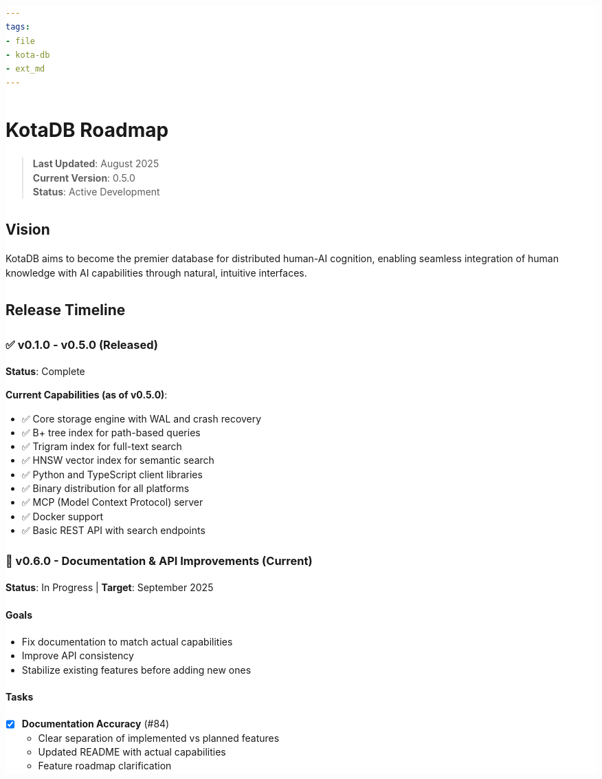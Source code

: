 ```yaml
---
tags:
- file
- kota-db
- ext_md
---
```

# KotaDB Roadmap

> **Last Updated**: August 2025  
> **Current Version**: 0.5.0  
> **Status**: Active Development

## Vision

KotaDB aims to become the premier database for distributed human-AI cognition, enabling seamless integration of human knowledge with AI capabilities through natural, intuitive interfaces.

## Release Timeline

### ✅ v0.1.0 - v0.5.0 (Released)
**Status**: Complete

**Current Capabilities (as of v0.5.0)**:
- ✅ Core storage engine with WAL and crash recovery
- ✅ B+ tree index for path-based queries  
- ✅ Trigram index for full-text search
- ✅ HNSW vector index for semantic search
- ✅ Python and TypeScript client libraries
- ✅ Binary distribution for all platforms
- ✅ MCP (Model Context Protocol) server
- ✅ Docker support
- ✅ Basic REST API with search endpoints

### 🚧 v0.6.0 - Documentation & API Improvements (Current)
**Status**: In Progress | **Target**: September 2025

#### Goals
- Fix documentation to match actual capabilities
- Improve API consistency
- Stabilize existing features before adding new ones

#### Tasks
- [x] **Documentation Accuracy** (#84)
  - Clear separation of implemented vs planned features
  - Updated README with actual capabilities
  - Feature roadmap clarification
  